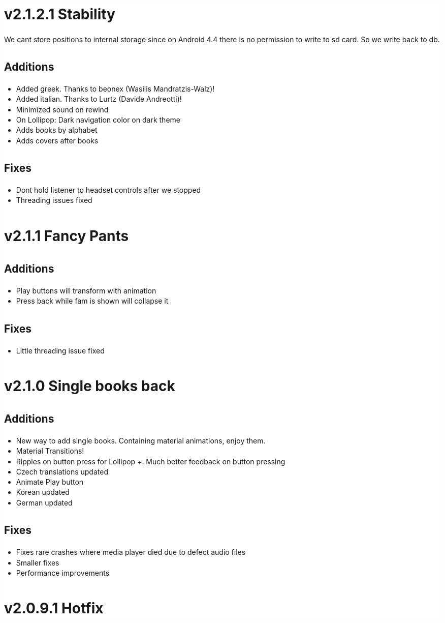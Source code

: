 # v2.1.2.1 Stability

We cant store positions to internal storage since on Android 4.4 there is no permission to write to sd card.
So we write back to db.

## Additions
* Added greek. Thanks to beonex (Wasilis Mandratzis-Walz)!
* Added italian. Thanks to  Lurtz (Davide Andreotti)!
* Minimized sound on rewind
* On Lollipop: Dark navigation color on dark theme
* Adds books by alphabet
* Adds covers after books

## Fixes
* Dont hold listener to headset controls after we stopped
* Threading issues fixed

# v2.1.1 Fancy Pants

## Additions
* Play buttons will transform with animation
* Press back while fam is shown will collapse it

## Fixes
* Little threading issue fixed

# v2.1.0 Single books back

## Additions
* New way to add single books. Containing material animations, enjoy them.
* Material Transitions!
* Ripples on button press for Lollipop +. Much better feedback on button pressing
* Czech translations updated
* Animate Play button
* Korean updated
* German updated

## Fixes
* Fixes rare crashes where media player died due to defect audio files
* Smaller fixes
* Performance improvements

# v2.0.9.1 Hotfix
